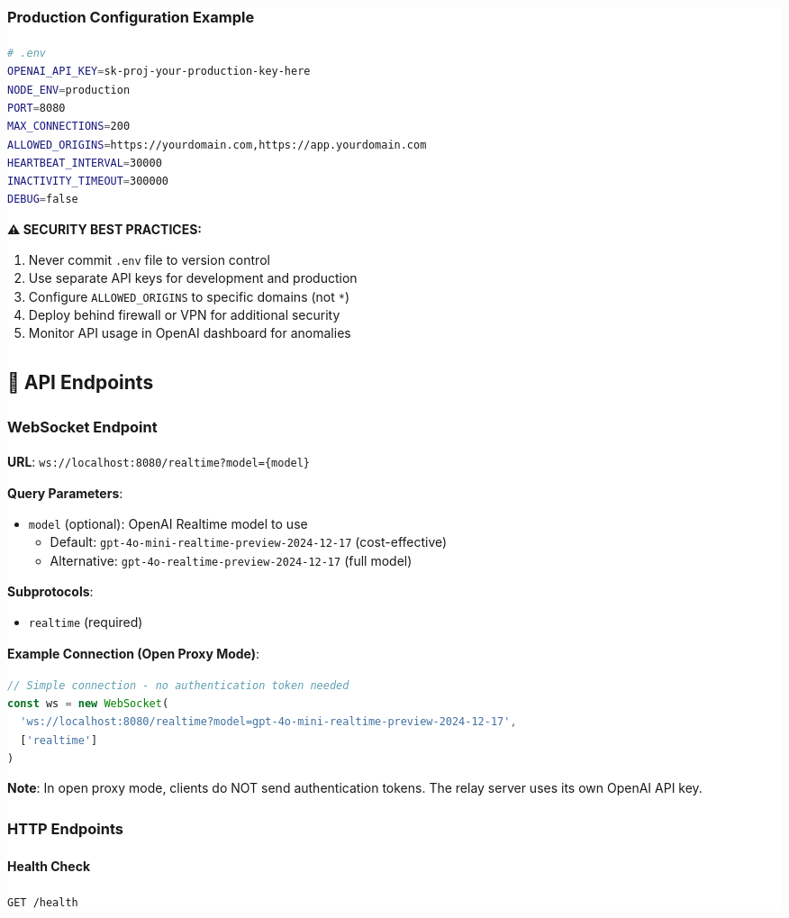 ### Production Configuration Example

```bash
# .env
OPENAI_API_KEY=sk-proj-your-production-key-here
NODE_ENV=production
PORT=8080
MAX_CONNECTIONS=200
ALLOWED_ORIGINS=https://yourdomain.com,https://app.yourdomain.com
HEARTBEAT_INTERVAL=30000
INACTIVITY_TIMEOUT=300000
DEBUG=false
```

**⚠️ SECURITY BEST PRACTICES:**
1. Never commit `.env` file to version control
2. Use separate API keys for development and production
3. Configure `ALLOWED_ORIGINS` to specific domains (not `*`)
4. Deploy behind firewall or VPN for additional security
5. Monitor API usage in OpenAI dashboard for anomalies

## 🔌 API Endpoints

### WebSocket Endpoint

**URL**: `ws://localhost:8080/realtime?model={model}`

**Query Parameters**:
- `model` (optional): OpenAI Realtime model to use
  - Default: `gpt-4o-mini-realtime-preview-2024-12-17` (cost-effective)
  - Alternative: `gpt-4o-realtime-preview-2024-12-17` (full model)

**Subprotocols**:
- `realtime` (required)

**Example Connection (Open Proxy Mode)**:
```javascript
// Simple connection - no authentication token needed
const ws = new WebSocket(
  'ws://localhost:8080/realtime?model=gpt-4o-mini-realtime-preview-2024-12-17',
  ['realtime']
)
```

**Note**: In open proxy mode, clients do NOT send authentication tokens. The relay server uses its own OpenAI API key.

### HTTP Endpoints

#### Health Check
```
GET /health
```
